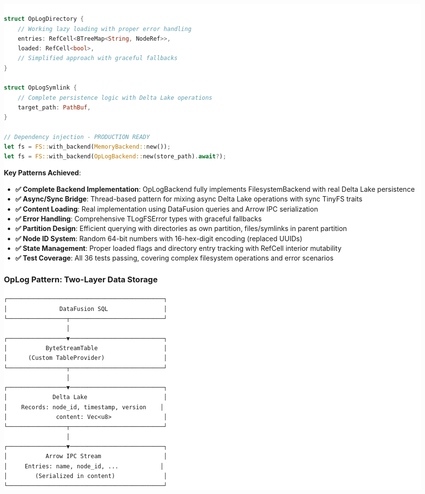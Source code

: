```rust

struct OpLogDirectory {
    // Working lazy loading with proper error handling  
    entries: RefCell<BTreeMap<String, NodeRef>>,
    loaded: RefCell<bool>,
    // Simplified approach with graceful fallbacks
}

struct OpLogSymlink {
    // Complete persistence logic with Delta Lake operations
    target_path: PathBuf,
}

// Dependency injection - PRODUCTION READY
let fs = FS::with_backend(MemoryBackend::new());
let fs = FS::with_backend(OpLogBackend::new(store_path).await?);
```

**Key Patterns Achieved**:
- **✅ Complete Backend Implementation**: OpLogBackend fully implements FilesystemBackend with real Delta Lake persistence
- **✅ Async/Sync Bridge**: Thread-based pattern for mixing async Delta Lake operations with sync TinyFS traits
- **✅ Content Loading**: Real implementation using DataFusion queries and Arrow IPC serialization
- **✅ Error Handling**: Comprehensive TLogFSError types with graceful fallbacks
- **✅ Partition Design**: Efficient querying with directories as own partition, files/symlinks in parent partition
- **✅ Node ID System**: Random 64-bit numbers with 16-hex-digit encoding (replaced UUIDs)
- **✅ State Management**: Proper loaded flags and directory entry tracking with RefCell interior mutability
- **✅ Test Coverage**: All 36 tests passing, covering complex filesystem operations and error scenarios

### OpLog Pattern: Two-Layer Data Storage
```
┌─────────────────────────────────────────────┐
│               DataFusion SQL                │
└─────────────────┬───────────────────────────┘
                  │
┌─────────────────▼───────────────────────────┐
│           ByteStreamTable                   │
│      (Custom TableProvider)                 │
└─────────────────┬───────────────────────────┘
                  │
┌─────────────────▼───────────────────────────┐
│             Delta Lake                      │
│    Records: node_id, timestamp, version    │
│              content: Vec<u8>               │
└─────────────────┬───────────────────────────┘
                  │
┌─────────────────▼───────────────────────────┐
│           Arrow IPC Stream                  │
│     Entries: name, node_id, ...            │
│        (Serialized in content)              │
└─────────────────────────────────────────────┘
```
